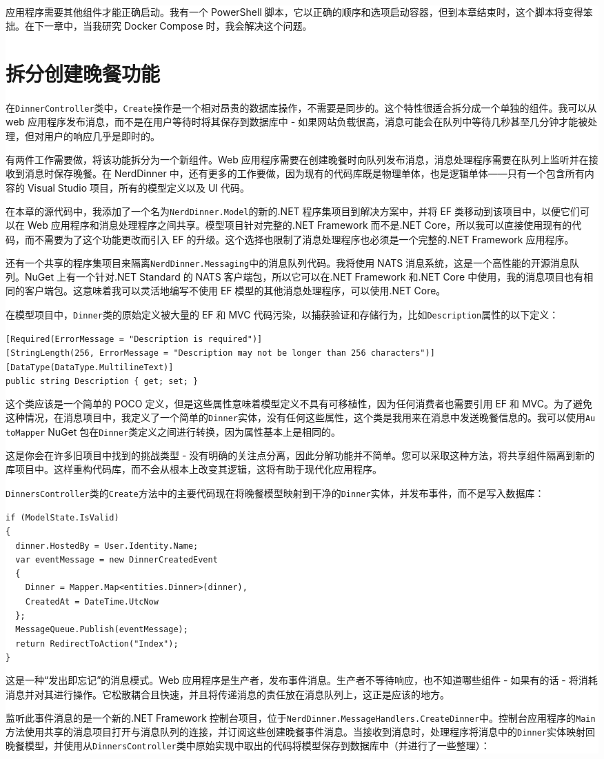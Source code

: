 应用程序需要其他组件才能正确启动。我有一个 PowerShell 脚本，它以正确的顺序和选项启动容器，但到本章结束时，这个脚本将变得笨拙。在下一章中，当我研究 Docker Compose 时，我会解决这个问题。

# 拆分创建晚餐功能

在`DinnerController`类中，`Create`操作是一个相对昂贵的数据库操作，不需要是同步的。这个特性很适合拆分成一个单独的组件。我可以从 web 应用程序发布消息，而不是在用户等待时将其保存到数据库中 - 如果网站负载很高，消息可能会在队列中等待几秒甚至几分钟才能被处理，但对用户的响应几乎是即时的。

有两件工作需要做，将该功能拆分为一个新组件。Web 应用程序需要在创建晚餐时向队列发布消息，消息处理程序需要在队列上监听并在接收到消息时保存晚餐。在 NerdDinner 中，还有更多的工作要做，因为现有的代码库既是物理单体，也是逻辑单体——只有一个包含所有内容的 Visual Studio 项目，所有的模型定义以及 UI 代码。

在本章的源代码中，我添加了一个名为`NerdDinner.Model`的新的.NET 程序集项目到解决方案中，并将 EF 类移动到该项目中，以便它们可以在 Web 应用程序和消息处理程序之间共享。模型项目针对完整的.NET Framework 而不是.NET Core，所以我可以直接使用现有的代码，而不需要为了这个功能更改而引入 EF 的升级。这个选择也限制了消息处理程序也必须是一个完整的.NET Framework 应用程序。

还有一个共享的程序集项目来隔离`NerdDinner.Messaging`中的消息队列代码。我将使用 NATS 消息系统，这是一个高性能的开源消息队列。NuGet 上有一个针对.NET Standard 的 NATS 客户端包，所以它可以在.NET Framework 和.NET Core 中使用，我的消息项目也有相同的客户端包。这意味着我可以灵活地编写不使用 EF 模型的其他消息处理程序，可以使用.NET Core。

在模型项目中，`Dinner`类的原始定义被大量的 EF 和 MVC 代码污染，以捕获验证和存储行为，比如`Description`属性的以下定义：

```
[Required(ErrorMessage = "Description is required")]
[StringLength(256, ErrorMessage = "Description may not be longer than 256 characters")]
[DataType(DataType.MultilineText)]
public string Description { get; set; }
```

这个类应该是一个简单的 POCO 定义，但是这些属性意味着模型定义不具有可移植性，因为任何消费者也需要引用 EF 和 MVC。为了避免这种情况，在消息项目中，我定义了一个简单的`Dinner`实体，没有任何这些属性，这个类是我用来在消息中发送晚餐信息的。我可以使用`AutoMapper` NuGet 包在`Dinner`类定义之间进行转换，因为属性基本上是相同的。

这是你会在许多旧项目中找到的挑战类型 - 没有明确的关注点分离，因此分解功能并不简单。您可以采取这种方法，将共享组件隔离到新的库项目中。这样重构代码库，而不会从根本上改变其逻辑，这将有助于现代化应用程序。

`DinnersController`类的`Create`方法中的主要代码现在将晚餐模型映射到干净的`Dinner`实体，并发布事件，而不是写入数据库：

```
if (ModelState.IsValid)
{
  dinner.HostedBy = User.Identity.Name;
  var eventMessage = new DinnerCreatedEvent
  {
    Dinner = Mapper.Map<entities.Dinner>(dinner),
    CreatedAt = DateTime.UtcNow
  };
  MessageQueue.Publish(eventMessage);
  return RedirectToAction("Index");
}
```

这是一种“发出即忘记”的消息模式。Web 应用程序是生产者，发布事件消息。生产者不等待响应，也不知道哪些组件 - 如果有的话 - 将消耗消息并对其进行操作。它松散耦合且快速，并且将传递消息的责任放在消息队列上，这正是应该的地方。

监听此事件消息的是一个新的.NET Framework 控制台项目，位于`NerdDinner.MessageHandlers.CreateDinner`中。控制台应用程序的`Main`方法使用共享的消息项目打开与消息队列的连接，并订阅这些创建晚餐事件消息。当接收到消息时，处理程序将消息中的`Dinner`实体映射回晚餐模型，并使用从`DinnersController`类中原始实现中取出的代码将模型保存到数据库中（并进行了一些整理）：
